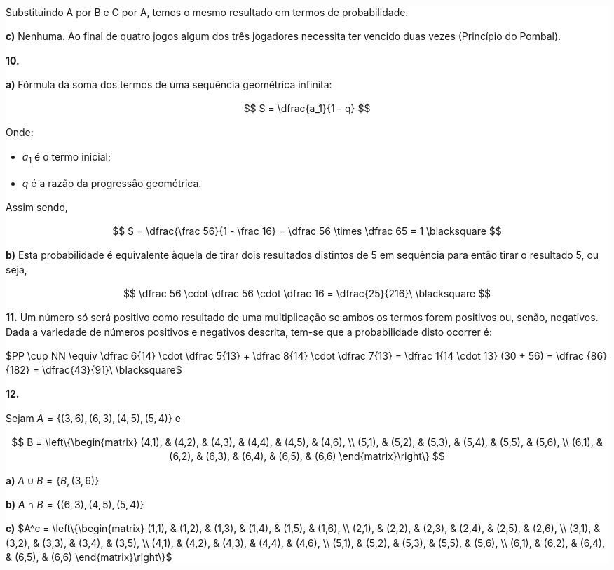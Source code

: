 Substituindo A por B e C por A, temos o mesmo resultado em termos de probabilidade.

**c)** Nenhuma. Ao final de quatro jogos algum dos três jogadores necessita ter vencido duas vezes (Princípio do Pombal).

**10.**

**a)** Fórmula da soma dos termos de uma sequência geométrica infinita:

$$
S = \dfrac{a_1}{1 - q}
$$

Onde:

- $a_1$ é o termo inicial;

- $q$ é a razão da progressão geométrica.

Assim sendo,

$$
S = \dfrac{\frac 56}{1 - \frac 16} = \dfrac 56 \times
\dfrac 65 = 1 \blacksquare
$$

**b)** Esta probabilidade é equivalente àquela de tirar dois resultados distintos de 5 em sequência para então tirar o resultado 5, ou seja,

$$
\dfrac 56 \cdot \dfrac 56 \cdot \dfrac 16 = \dfrac{25}{216}\ \blacksquare
$$

**11.** Um número só será positivo como resultado de uma multiplicação se ambos os termos forem positivos ou, senão, negativos. Dada a variedade de números positivos e negativos descrita, tem-se que a probabilidade disto ocorrer é:

$PP \cup NN \equiv \dfrac 6{14} \cdot \dfrac 5{13} + \dfrac 8{14} \cdot \dfrac 7{13} = \dfrac 1{14 \cdot 13} (30 + 56) = \dfrac {86}{182} = \dfrac{43}{91}\ \blacksquare$

**12.**

Sejam $A = \{(3,6), (6,3), (4,5), (5,4)\}$ e

$$
B = \left\{\begin{matrix}
(4,1), & (4,2), & (4,3), & (4,4), & (4,5), & (4,6), \\
(5,1), & (5,2), & (5,3), & (5,4), & (5,5), & (5,6), \\
(6,1), & (6,2), & (6,3), & (6,4), & (6,5), & (6,6)
\end{matrix}\right\}
$$

**a)** $A \cup B = \{B, (3,6) \}$

**b)** $A \cap B = \{(6,3), (4,5), (5,4)\}$

**c)** $A^c = \left\{\begin{matrix}
(1,1), & (1,2), & (1,3), & (1,4), & (1,5), & (1,6), \\
(2,1), & (2,2), & (2,3), & (2,4), & (2,5), & (2,6), \\
(3,1), & (3,2), & (3,3), & (3,4), & (3,5), \\
(4,1), & (4,2), & (4,3), & (4,4), & (4,6), \\
(5,1), & (5,2), & (5,3), & (5,5), & (5,6), \\
(6,1), & (6,2), & (6,4), & (6,5), & (6,6)
\end{matrix}\right\}$
